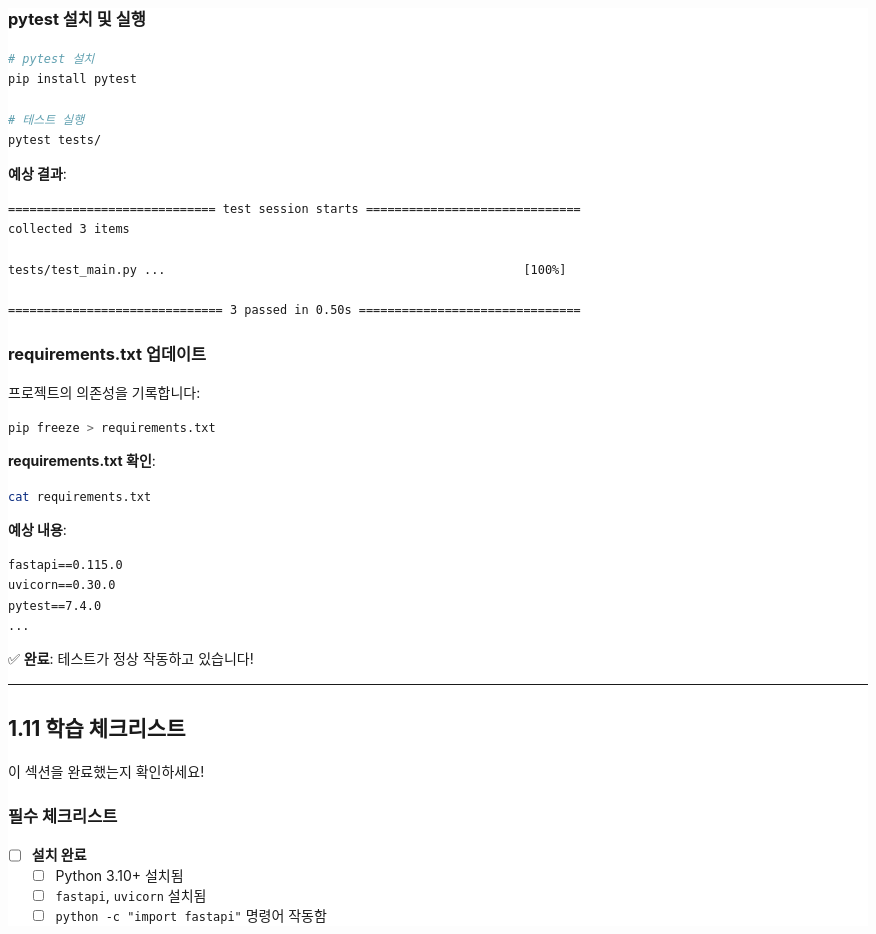 ### pytest 설치 및 실행

```bash
# pytest 설치
pip install pytest

# 테스트 실행
pytest tests/
```

**예상 결과**:
```
============================= test session starts ==============================
collected 3 items

tests/test_main.py ...                                                  [100%]

============================== 3 passed in 0.50s ===============================
```

### requirements.txt 업데이트

프로젝트의 의존성을 기록합니다:

```bash
pip freeze > requirements.txt
```

**requirements.txt 확인**:
```bash
cat requirements.txt
```

**예상 내용**:
```
fastapi==0.115.0
uvicorn==0.30.0
pytest==7.4.0
...
```

✅ **완료**: 테스트가 정상 작동하고 있습니다!

---

## 1.11 학습 체크리스트

이 섹션을 완료했는지 확인하세요!

### 필수 체크리스트

- [ ] **설치 완료**
  - [ ] Python 3.10+ 설치됨
  - [ ] `fastapi`, `uvicorn` 설치됨
  - [ ] `python -c "import fastapi"` 명령어 작동함
